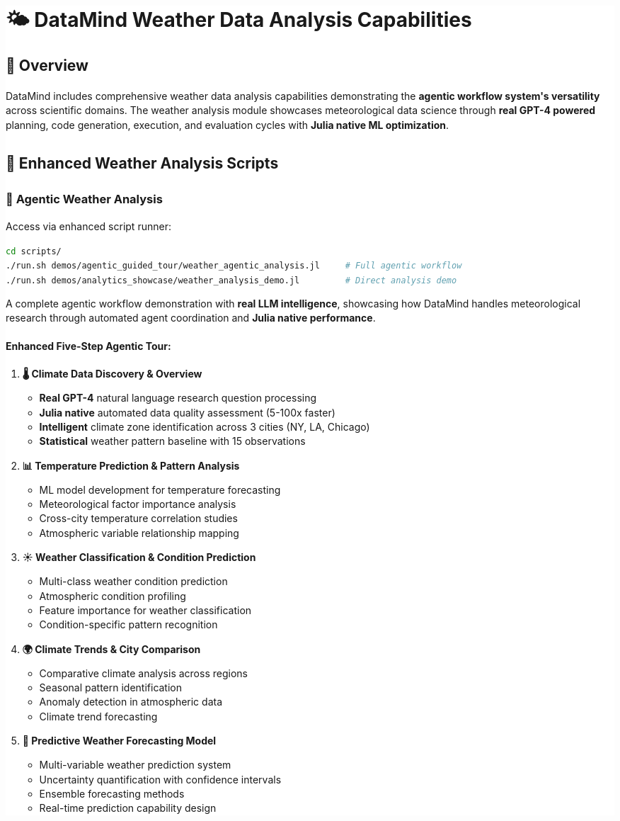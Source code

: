 # 🌤️ DataMind Weather Data Analysis Capabilities

## 🎯 Overview

DataMind includes comprehensive weather data analysis capabilities demonstrating the **agentic workflow system's versatility** across scientific domains. The weather analysis module showcases meteorological data science through **real GPT-4 powered** planning, code generation, execution, and evaluation cycles with **Julia native ML optimization**.

## 📁 Enhanced Weather Analysis Scripts

### 🤖 **Agentic Weather Analysis** 

Access via enhanced script runner:
```bash
cd scripts/
./run.sh demos/agentic_guided_tour/weather_agentic_analysis.jl     # Full agentic workflow
./run.sh demos/analytics_showcase/weather_analysis_demo.jl         # Direct analysis demo
```

A complete agentic workflow demonstration with **real LLM intelligence**, showcasing how DataMind handles meteorological research through automated agent coordination and **Julia native performance**.

#### **Enhanced Five-Step Agentic Tour:**

1. **🌡️ Climate Data Discovery & Overview**
   - **Real GPT-4** natural language research question processing
   - **Julia native** automated data quality assessment (5-100x faster)
   - **Intelligent** climate zone identification across 3 cities (NY, LA, Chicago)
   - **Statistical** weather pattern baseline with 15 observations

2. **📊 Temperature Prediction & Pattern Analysis**
   - ML model development for temperature forecasting
   - Meteorological factor importance analysis
   - Cross-city temperature correlation studies
   - Atmospheric variable relationship mapping

3. **☀️ Weather Classification & Condition Prediction**
   - Multi-class weather condition prediction
   - Atmospheric condition profiling
   - Feature importance for weather classification
   - Condition-specific pattern recognition

4. **🌍 Climate Trends & City Comparison**
   - Comparative climate analysis across regions
   - Seasonal pattern identification
   - Anomaly detection in atmospheric data
   - Climate trend forecasting

5. **🔮 Predictive Weather Forecasting Model**
   - Multi-variable weather prediction system
   - Uncertainty quantification with confidence intervals
   - Ensemble forecasting methods
   - Real-time prediction capability design
